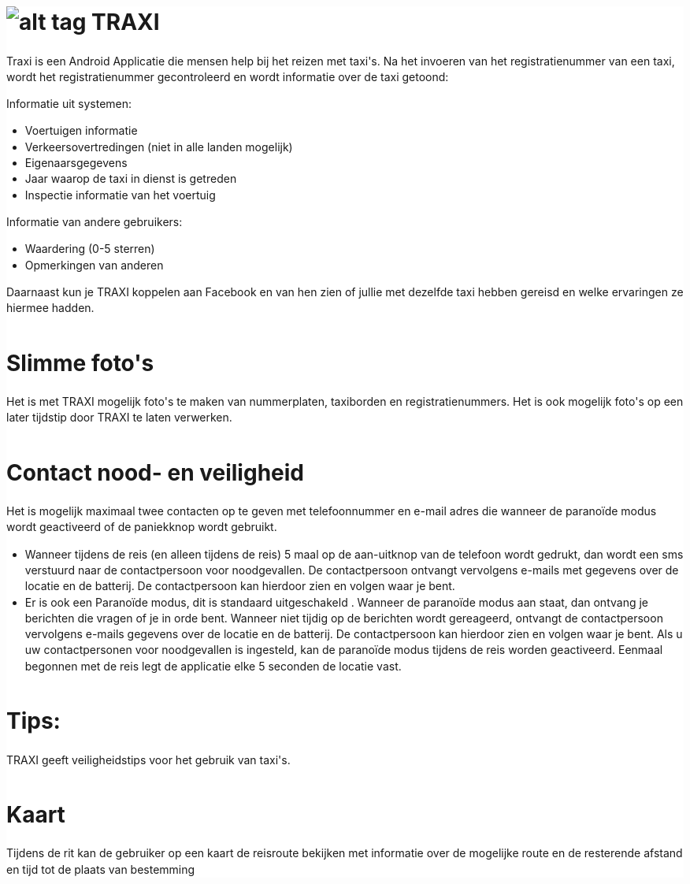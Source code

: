 ![alt tag](https://github.com/LabPLC/Traxi/raw/master/Traxi/res/drawable-hdpi/ic_launcher.png?raw=true) TRAXI
============

Traxi is een Android Applicatie die mensen help bij het reizen met taxi's. Na het invoeren van het registratienummer van een taxi, wordt het registratienummer gecontroleerd en wordt informatie over de taxi getoond:

Informatie uit systemen:
* Voertuigen informatie
* Verkeersovertredingen (niet in alle landen mogelijk)
* Eigenaarsgegevens
* Jaar waarop de taxi in dienst is getreden
* Inspectie informatie van het voertuig

Informatie van andere gebruikers:
* Waardering (0-5 sterren)
* Opmerkingen van anderen

Daarnaast kun je TRAXI koppelen aan Facebook en van hen zien of jullie met dezelfde taxi hebben gereisd en welke ervaringen ze hiermee hadden.

# Slimme foto's

Het is met TRAXI mogelijk foto's te maken van nummerplaten, taxiborden en registratienummers. Het is ook mogelijk foto's op een later tijdstip door TRAXI te laten verwerken.

# Contact nood- en veiligheid

Het is mogelijk maximaal twee contacten op te geven met telefoonnummer en e-mail adres die wanneer de paranoïde modus wordt geactiveerd of de paniekknop wordt gebruikt.

* Wanneer tijdens de reis (en alleen tijdens de reis) 5 maal op de aan-uitknop van de telefoon wordt gedrukt, dan wordt een sms verstuurd naar de contactpersoon voor noodgevallen. De contactpersoon ontvangt vervolgens e-mails met gegevens over de locatie en de batterij. De contactpersoon kan hierdoor zien en volgen waar je bent.
* Er is ook een Paranoïde modus, dit is standaard uitgeschakeld . Wanneer de paranoïde modus aan staat, dan ontvang je berichten die vragen of je in orde bent. Wanneer niet tijdig op de berichten wordt gereageerd, ontvangt de contactpersoon vervolgens e-mails gegevens over de locatie en de batterij. De contactpersoon kan hierdoor zien en volgen waar je bent.
Als u uw contactpersonen voor noodgevallen is ingesteld, kan de paranoïde modus tijdens de reis worden geactiveerd.
Eenmaal begonnen met de reis legt de applicatie elke 5 seconden de locatie vast.

# Tips:
TRAXI geeft veiligheidstips voor het gebruik van taxi's.

# Kaart
Tijdens de rit kan de gebruiker op een kaart de reisroute bekijken met informatie over de mogelijke route en de resterende afstand en tijd tot de plaats van bestemming
